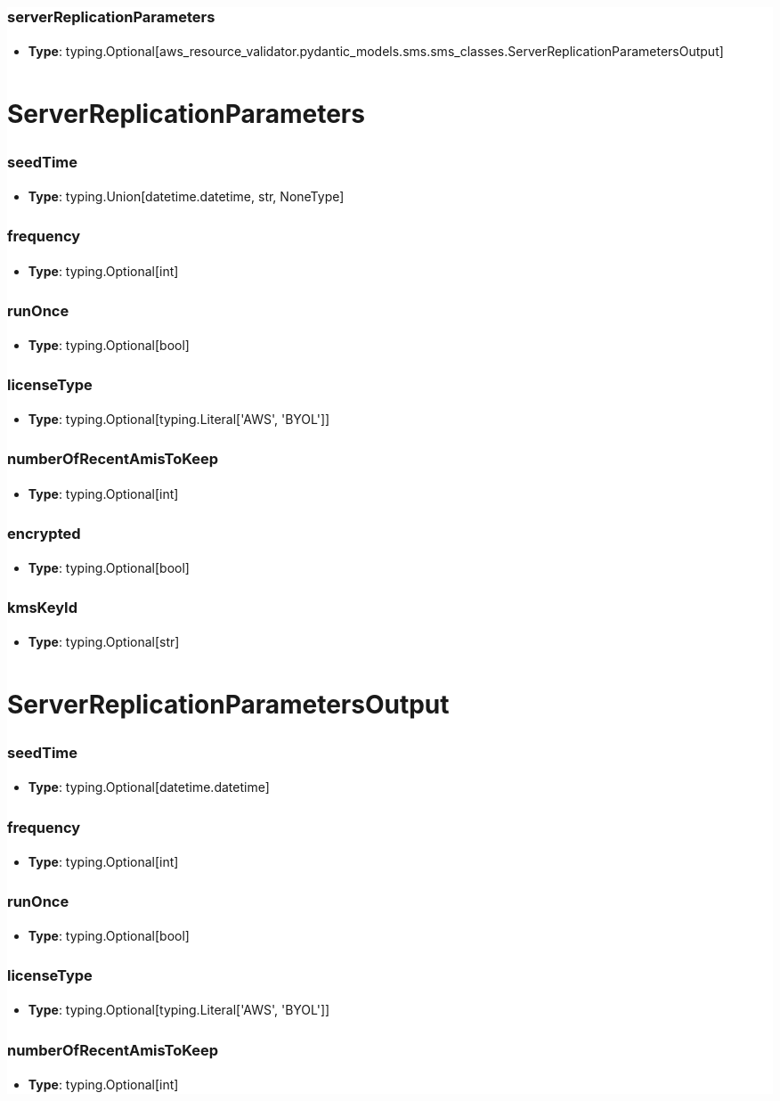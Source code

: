 ### serverReplicationParameters
- **Type**: typing.Optional[aws_resource_validator.pydantic_models.sms.sms_classes.ServerReplicationParametersOutput]


# ServerReplicationParameters

### seedTime
- **Type**: typing.Union[datetime.datetime, str, NoneType]

### frequency
- **Type**: typing.Optional[int]

### runOnce
- **Type**: typing.Optional[bool]

### licenseType
- **Type**: typing.Optional[typing.Literal['AWS', 'BYOL']]

### numberOfRecentAmisToKeep
- **Type**: typing.Optional[int]

### encrypted
- **Type**: typing.Optional[bool]

### kmsKeyId
- **Type**: typing.Optional[str]


# ServerReplicationParametersOutput

### seedTime
- **Type**: typing.Optional[datetime.datetime]

### frequency
- **Type**: typing.Optional[int]

### runOnce
- **Type**: typing.Optional[bool]

### licenseType
- **Type**: typing.Optional[typing.Literal['AWS', 'BYOL']]

### numberOfRecentAmisToKeep
- **Type**: typing.Optional[int]
